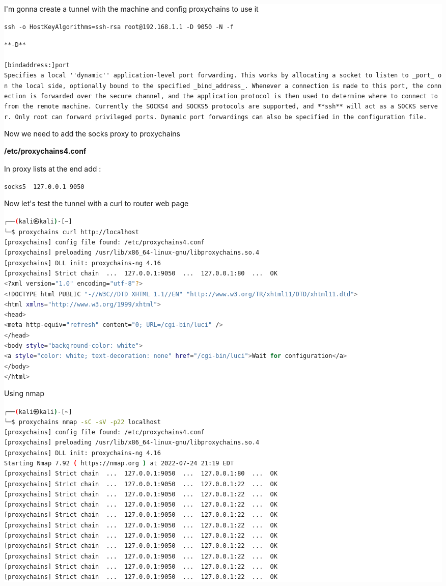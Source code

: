I'm gonna create a tunnel with the machine and config proxychains to use it

```bahs
ssh -o HostKeyAlgorithms=ssh-rsa root@192.168.1.1 -D 9050 -N -f
```

```
**-D**  

[bindaddress:]port  
Specifies a local ''dynamic'' application-level port forwarding. This works by allocating a socket to listen to _port_ on the local side, optionally bound to the specified _bind_address_. Whenever a connection is made to this port, the connection is forwarded over the secure channel, and the application protocol is then used to determine where to connect to from the remote machine. Currently the SOCKS4 and SOCKS5 protocols are supported, and **ssh** will act as a SOCKS server. Only root can forward privileged ports. Dynamic port forwardings can also be specified in the configuration file.
```

Now we need to add the socks proxy to proxychains

**/etc/proxychains4.conf**

In proxy lists at the end add :

```
socks5  127.0.0.1 9050
```

Now let's test the tunnel with a curl to router web page

```bash
┌──(kali㉿kali)-[~]
└─$ proxychains curl http://localhost
[proxychains] config file found: /etc/proxychains4.conf
[proxychains] preloading /usr/lib/x86_64-linux-gnu/libproxychains.so.4
[proxychains] DLL init: proxychains-ng 4.16
[proxychains] Strict chain  ...  127.0.0.1:9050  ...  127.0.0.1:80  ...  OK
<?xml version="1.0" encoding="utf-8"?>
<!DOCTYPE html PUBLIC "-//W3C//DTD XHTML 1.1//EN" "http://www.w3.org/TR/xhtml11/DTD/xhtml11.dtd">
<html xmlns="http://www.w3.org/1999/xhtml">
<head>
<meta http-equiv="refresh" content="0; URL=/cgi-bin/luci" />
</head>
<body style="background-color: white">
<a style="color: white; text-decoration: none" href="/cgi-bin/luci">Wait for configuration</a>
</body>
</html>

```

Using nmap

```bash
┌──(kali㉿kali)-[~]
└─$ proxychains nmap -sC -sV -p22 localhost
[proxychains] config file found: /etc/proxychains4.conf
[proxychains] preloading /usr/lib/x86_64-linux-gnu/libproxychains.so.4
[proxychains] DLL init: proxychains-ng 4.16
Starting Nmap 7.92 ( https://nmap.org ) at 2022-07-24 21:19 EDT
[proxychains] Strict chain  ...  127.0.0.1:9050  ...  127.0.0.1:80  ...  OK
[proxychains] Strict chain  ...  127.0.0.1:9050  ...  127.0.0.1:22  ...  OK
[proxychains] Strict chain  ...  127.0.0.1:9050  ...  127.0.0.1:22  ...  OK
[proxychains] Strict chain  ...  127.0.0.1:9050  ...  127.0.0.1:22  ...  OK
[proxychains] Strict chain  ...  127.0.0.1:9050  ...  127.0.0.1:22  ...  OK
[proxychains] Strict chain  ...  127.0.0.1:9050  ...  127.0.0.1:22  ...  OK
[proxychains] Strict chain  ...  127.0.0.1:9050  ...  127.0.0.1:22  ...  OK
[proxychains] Strict chain  ...  127.0.0.1:9050  ...  127.0.0.1:22  ...  OK
[proxychains] Strict chain  ...  127.0.0.1:9050  ...  127.0.0.1:22  ...  OK
[proxychains] Strict chain  ...  127.0.0.1:9050  ...  127.0.0.1:22  ...  OK
[proxychains] Strict chain  ...  127.0.0.1:9050  ...  127.0.0.1:22  ...  OK
```